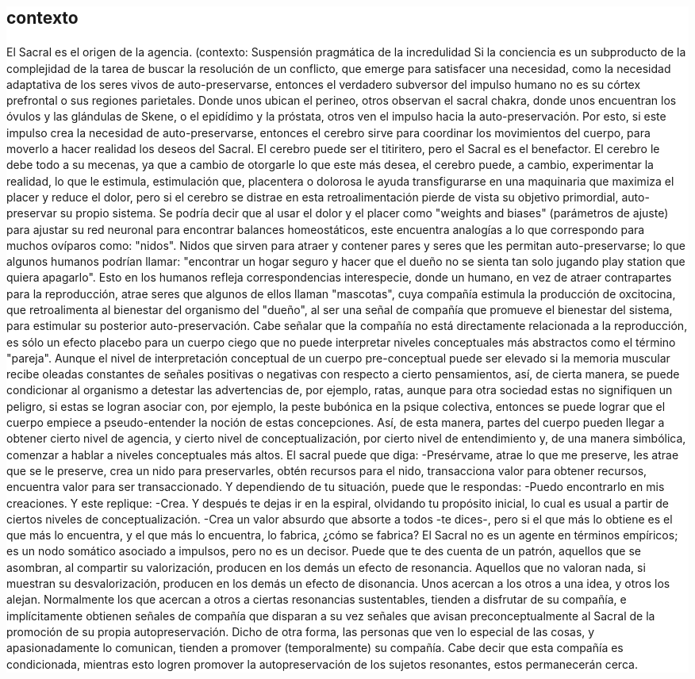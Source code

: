 ## contexto

El Sacral es el origen de la agencia. (contexto: Suspensión pragmática de la incredulidad
Si la conciencia es un subproducto de la complejidad de la tarea de buscar la resolución de un conflicto, que emerge para satisfacer una necesidad, como la necesidad adaptativa de los seres vivos de auto-preservarse, entonces el verdadero subversor del impulso humano no es su córtex prefrontal o sus regiones parietales.
Donde unos ubican el perineo, otros observan el sacral chakra, donde unos encuentran los óvulos y las glándulas de Skene, o el epidídimo y la próstata, otros ven el impulso hacia la auto-preservación. Por esto, si este impulso crea la necesidad de auto-preservarse, entonces el cerebro sirve para coordinar los movimientos del cuerpo, para moverlo a hacer realidad los deseos del Sacral. El cerebro puede ser el titiritero, pero el Sacral es el benefactor. El cerebro le debe todo a su mecenas, ya que a cambio de otorgarle lo que este más desea, el cerebro puede, a cambio, experimentar la realidad, lo que le estimula, estimulación que, placentera o dolorosa le ayuda transfigurarse en una maquinaria que maximiza el placer y reduce el dolor, pero si el cerebro se distrae en esta retroalimentación pierde de vista su objetivo primordial, auto-preservar su propio sistema. Se podría decir que al usar el dolor y el placer como "weights and biases" (parámetros de ajuste) para ajustar su red neuronal para encontrar balances homeostáticos, este encuentra analogías a lo que correspondo para muchos ovíparos como: "nidos". Nidos que sirven para atraer y contener pares y seres que les permitan auto-preservarse; lo que algunos humanos podrían llamar: "encontrar un hogar seguro y hacer que el dueño no se sienta tan solo jugando play station que quiera apagarlo". Esto en los humanos refleja correspondencias interespecie, donde un humano, en vez de atraer contrapartes para la reproducción, atrae seres que algunos de ellos llaman "mascotas", cuya compañía estimula la producción de oxcitocina, que retroalimenta al bienestar del organismo del "dueño", al ser una señal de compañía que promueve el bienestar del sistema, para estimular su posterior auto-preservación. Cabe señalar que la compañía no está directamente relacionada a la reproducción, es sólo un efecto placebo para un cuerpo ciego que no puede interpretar niveles conceptuales más abstractos como el término "pareja". Aunque el nivel de interpretación conceptual de un cuerpo pre-conceptual puede ser elevado si la memoria muscular recibe oleadas constantes de señales positivas o negativas con respecto a cierto pensamientos, así, de cierta manera, se puede condicionar al organismo a detestar las advertencias de, por ejemplo, ratas, aunque para otra sociedad estas no signifiquen un peligro, si estas se logran asociar con, por ejemplo, la peste bubónica en la psique colectiva, entonces se puede lograr que el cuerpo empiece a pseudo-entender la noción de estas concepciones. Así, de esta manera, partes del cuerpo pueden llegar a obtener cierto nivel de agencia, y cierto nivel de conceptualización, por cierto nivel de entendimiento y, de una manera simbólica, comenzar a hablar a niveles conceptuales más altos.
El sacral puede que diga:
-Presérvame, atrae lo que me preserve, les atrae que se le preserve, crea un nido para preservarles, obtén recursos para el nido, transacciona valor para obtener recursos, encuentra valor para ser transaccionado.
Y dependiendo de tu situación, puede que le respondas:
-Puedo encontrarlo en mis creaciones.
Y este replique:
-Crea.
Y después te dejas ir en la espiral, olvidando tu propósito inicial, lo cual es usual a partir de ciertos niveles de conceptualización.
-Crea un valor absurdo que absorte a todos -te dices-, pero si el que más lo obtiene es el que más lo encuentra, y el que más lo encuentra, lo fabrica, ¿cómo se fabrica?
El Sacral no es un agente en términos empíricos; es un nodo somático asociado a impulsos, pero no es un decisor.
Puede que te des cuenta de un patrón, aquellos que se asombran, al compartir su valorización, producen en los demás un efecto de resonancia. Aquellos que no valoran nada, si muestran su desvalorización, producen en los demás un efecto de disonancia. Unos acercan a los otros a una idea, y otros los alejan. Normalmente los que acercan a otros a ciertas resonancias sustentables, tienden a disfrutar de su compañía, e implícitamente obtienen señales de compañía que disparan a su vez señales que avisan preconceptualmente al Sacral de la promoción de su propia autopreservación.
Dicho de otra forma, las personas que ven lo especial de las cosas, y apasionadamente lo comunican, tienden a promover (temporalmente) su compañía.
Cabe decir que esta compañía es condicionada, mientras esto logren promover la autopreservación de los sujetos resonantes, estos permanecerán cerca.